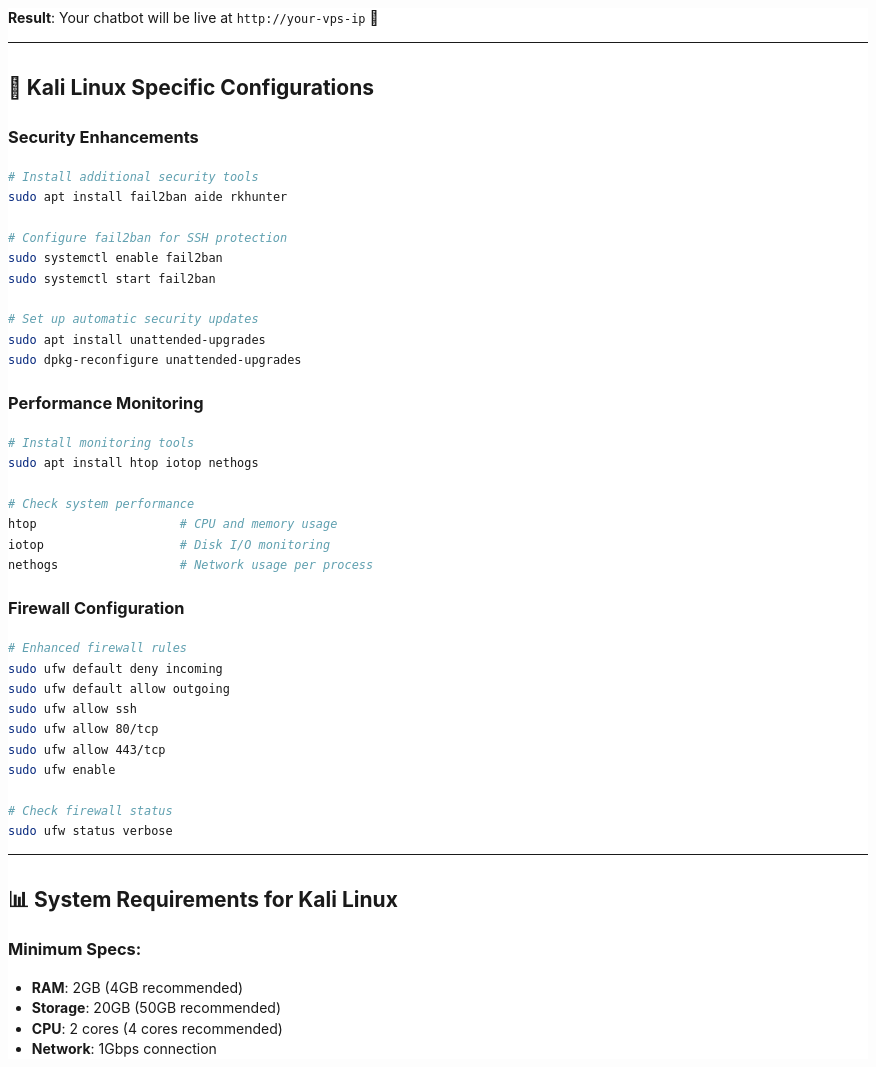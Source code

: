**Result**: Your chatbot will be live at `http://your-vps-ip` 🎉

---

## 🔧 Kali Linux Specific Configurations

### Security Enhancements
```bash
# Install additional security tools
sudo apt install fail2ban aide rkhunter

# Configure fail2ban for SSH protection
sudo systemctl enable fail2ban
sudo systemctl start fail2ban

# Set up automatic security updates
sudo apt install unattended-upgrades
sudo dpkg-reconfigure unattended-upgrades
```

### Performance Monitoring
```bash
# Install monitoring tools
sudo apt install htop iotop nethogs

# Check system performance
htop                    # CPU and memory usage
iotop                   # Disk I/O monitoring
nethogs                 # Network usage per process
```

### Firewall Configuration
```bash
# Enhanced firewall rules
sudo ufw default deny incoming
sudo ufw default allow outgoing
sudo ufw allow ssh
sudo ufw allow 80/tcp
sudo ufw allow 443/tcp
sudo ufw enable

# Check firewall status
sudo ufw status verbose
```

---

## 📊 System Requirements for Kali Linux

### Minimum Specs:
- **RAM**: 2GB (4GB recommended)
- **Storage**: 20GB (50GB recommended)
- **CPU**: 2 cores (4 cores recommended)
- **Network**: 1Gbps connection
